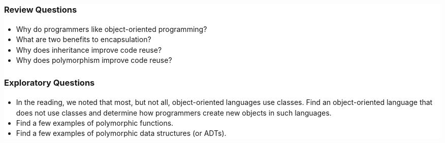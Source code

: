 ### Review Questions

* Why do programmers like object-oriented programming?
* What are two benefits to encapsulation?
* Why does inheritance improve code reuse?
* Why does polymorphism improve code reuse?

### Exploratory Questions

* In the reading, we noted that most, but not all, object-oriented languages use classes.  Find an object-oriented language that does not use classes and determine how programmers create new objects in such languages.
* Find a few examples of polymorphic functions.
* Find a few examples of polymorphic data structures (or ADTs).

